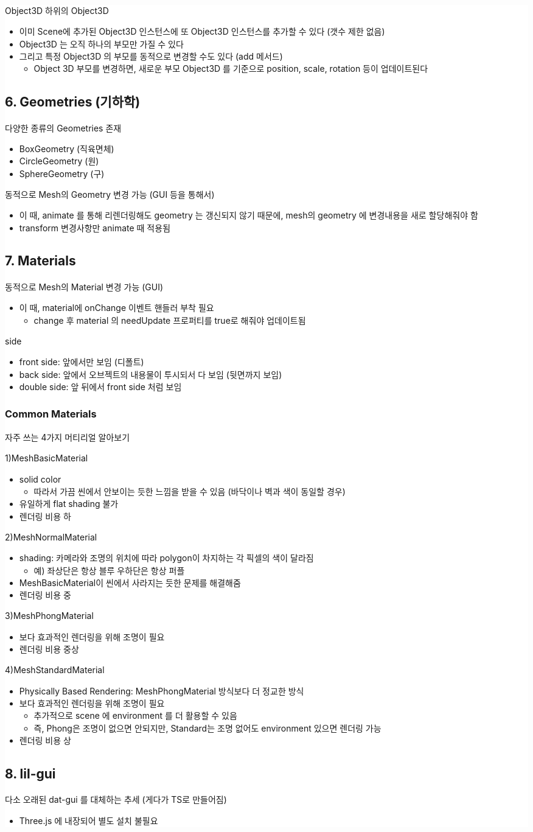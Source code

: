 Object3D 하위의 Object3D
- 이미 Scene에 추가된 Object3D 인스턴스에 또 Object3D 인스턴스를 추가할 수 있다 (갯수 제한 없음)
- Object3D 는 오직 하나의 부모만 가질 수 있다
- 그리고 특정 Object3D 의 부모를 동적으로 변경할 수도 있다 (add 메서드)
  - Object 3D 부모를 변경하면, 새로운 부모 Object3D 를 기준으로 position, scale, rotation 등이 업데이트된다

## 6. Geometries (기하학)
다양한 종류의 Geometries 존재
- BoxGeometry (직육면체)
- CircleGeometry (원)
- SphereGeometry (구)

동적으로 Mesh의 Geometry 변경 가능 (GUI 등을 통해서)
- 이 때, animate 를 통해 리렌더링해도 geometry 는 갱신되지 않기 때문에, mesh의 geometry 에 변경내용을 새로 할당해줘야 함
- transform 변경사항만 animate 때 적용됨

## 7. Materials
동적으로 Mesh의 Material 변경 가능 (GUI)
- 이 때, material에 onChange 이벤트 핸들러 부착 필요 
  - change 후 material 의 needUpdate 프로퍼티를 true로 해줘야 업데이트됨

side
- front side: 앞에서만 보임 (디폴트)
- back side: 앞에서 오브젝트의 내용물이 투시되서 다 보임 (뒷면까지 보임)
- double side: 앞 뒤에서 front side 처럼 보임

### Common Materials
자주 쓰는 4가지 머티리얼 알아보기

1)MeshBasicMaterial
- solid color
  - 따라서 가끔 씬에서 안보이는 듯한 느낌을 받을 수 있음 (바닥이나 벽과 색이 동일할 경우)
- 유일하게 flat shading 불가
- 렌더링 비용 하

2)MeshNormalMaterial
- shading: 카메라와 조명의 위치에 따라 polygon이 차지하는 각 픽셀의 색이 달라짐
  - 예) 좌상단은 항상 블루 우하단은 항상 퍼플
- MeshBasicMaterial이 씬에서 사라지는 듯한 문제를 해결해줌
- 렌더링 비용 중

3)MeshPhongMaterial
- 보다 효과적인 렌더링을 위해 조명이 필요
- 렌더링 비용 중상

4)MeshStandardMaterial
- Physically Based Rendering: MeshPhongMaterial 방식보다 더 정교한 방식
- 보다 효과적인 렌더링을 위해 조명이 필요
  - 추가적으로 scene 에 environment 를 더 활용할 수 있음
  - 즉, Phong은 조명이 없으면 안되지만, Standard는 조명 없어도 environment 있으면 렌더링 가능
- 렌더링 비용 상

## 8. lil-gui
다소 오래된 dat-gui 를 대체하는 추세 (게다가 TS로 만들어짐)
- Three.js 에 내장되어 별도 설치 불필요
